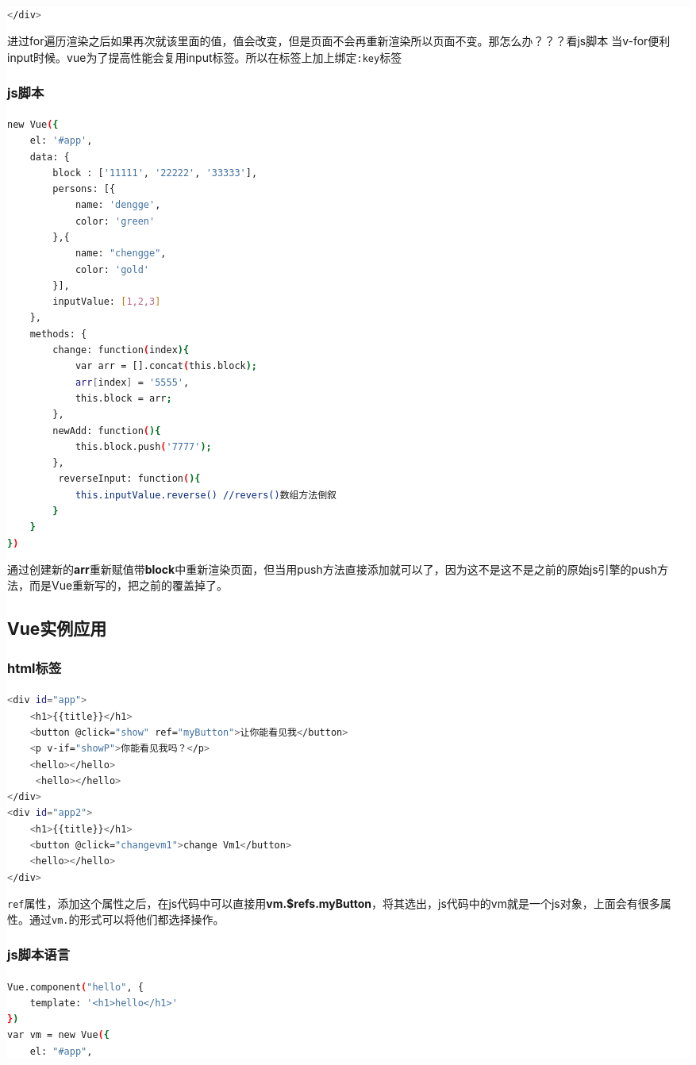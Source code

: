 ```bash
</div>
```
进过for遍历渲染之后如果再次就该里面的值，值会改变，但是页面不会再重新渲染所以页面不变。那怎么办？？？看js脚本
当v-for便利input时候。vue为了提高性能会复用input标签。所以在标签上加上绑定`:key`标签
### js脚本
```bash
new Vue({
    el: '#app',
    data: {
        block : ['11111', '22222', '33333'],
        persons: [{
            name: 'dengge',
            color: 'green'
        },{
            name: "chengge",
            color: 'gold'
        }],
        inputValue: [1,2,3]
    },
    methods: {
        change: function(index){
            var arr = [].concat(this.block);
            arr[index] = '5555',
            this.block = arr;
        },
        newAdd: function(){
            this.block.push('7777');
        },
         reverseInput: function(){
            this.inputValue.reverse() //revers()数组方法倒叙
        }
    }
})
```
通过创建新的**arr**重新赋值带**block**中重新渲染页面，但当用push方法直接添加就可以了，因为这不是这不是之前的原始js引擎的push方法，而是Vue重新写的，把之前的覆盖掉了。

## Vue实例应用
### html标签
```bash
<div id="app">
    <h1>{{title}}</h1>
    <button @click="show" ref="myButton">让你能看见我</button>
    <p v-if="showP">你能看见我吗？</p>
    <hello></hello>
     <hello></hello> 
</div>
<div id="app2">
    <h1>{{title}}</h1>
    <button @click="changevm1">change Vm1</button>
    <hello></hello> 
</div>
```
`ref`属性，添加这个属性之后，在js代码中可以直接用**vm.$refs.myButton**，将其选出，js代码中的vm就是一个js对象，上面会有很多属性。通过`vm.`的形式可以将他们都选择操作。
### js脚本语言
```bash
Vue.component("hello", {
    template: '<h1>hello</h1>'
})
var vm = new Vue({
    el: "#app",
```
